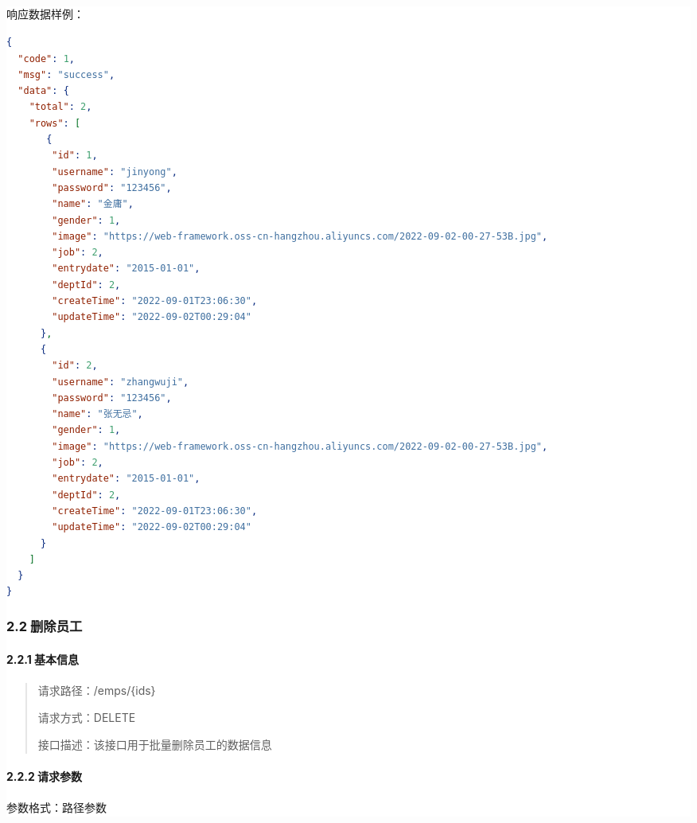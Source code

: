 响应数据样例：

```json
{
  "code": 1,
  "msg": "success",
  "data": {
    "total": 2,
    "rows": [
       {
        "id": 1,
        "username": "jinyong",
        "password": "123456",
        "name": "金庸",
        "gender": 1,
        "image": "https://web-framework.oss-cn-hangzhou.aliyuncs.com/2022-09-02-00-27-53B.jpg",
        "job": 2,
        "entrydate": "2015-01-01",
        "deptId": 2,
        "createTime": "2022-09-01T23:06:30",
        "updateTime": "2022-09-02T00:29:04"
      },
      {
        "id": 2,
        "username": "zhangwuji",
        "password": "123456",
        "name": "张无忌",
        "gender": 1,
        "image": "https://web-framework.oss-cn-hangzhou.aliyuncs.com/2022-09-02-00-27-53B.jpg",
        "job": 2,
        "entrydate": "2015-01-01",
        "deptId": 2,
        "createTime": "2022-09-01T23:06:30",
        "updateTime": "2022-09-02T00:29:04"
      }
    ]
  }
}
```

### 2.2 删除员工

#### 2.2.1 基本信息

> 请求路径：/emps/{ids}
>
> 请求方式：DELETE
>
> 接口描述：该接口用于批量删除员工的数据信息

#### 2.2.2 请求参数

参数格式：路径参数
